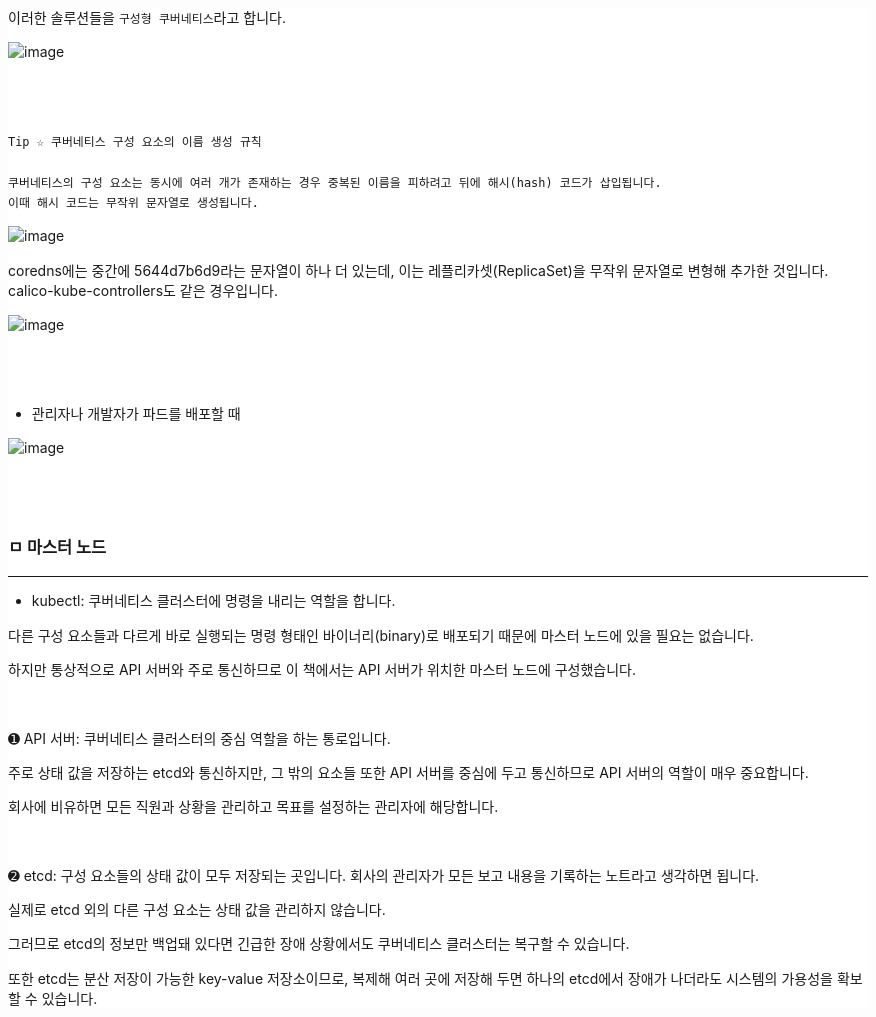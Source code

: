 이러한 솔루션들을 `구성형 쿠버네티스`라고 합니다.

![image](https://user-images.githubusercontent.com/62640332/167782538-304d74f9-fea9-4be4-8a61-d12be53091b1.png)

<br>
<br>

```
Tip ☆ 쿠버네티스 구성 요소의 이름 생성 규칙
    
쿠버네티스의 구성 요소는 동시에 여러 개가 존재하는 경우 중복된 이름을 피하려고 뒤에 해시(hash) 코드가 삽입됩니다. 
이때 해시 코드는 무작위 문자열로 생성됩니다.
```

![image](https://user-images.githubusercontent.com/62640332/167785690-9ba5892d-0d5c-4961-8413-d14801b9243b.png)

coredns에는 중간에 5644d7b6d9라는 문자열이 하나 더 있는데, 이는 레플리카셋(ReplicaSet)을 무작위 문자열로 변형해 추가한 것입니다. calico-kube-controllers도 같은 경우입니다.

![image](https://user-images.githubusercontent.com/62640332/167785776-3098f442-68b2-45d6-a03b-566dcbf54bff.png)

<br>
<br>

- 관리자나 개발자가 파드를 배포할 때

![image](https://user-images.githubusercontent.com/62640332/167785874-a6a6f5c6-5737-409a-812f-830675e64add.png)

<br>
<br>

### ㅁ 마스터 노드

---

- kubectl: 쿠버네티스 클러스터에 명령을 내리는 역할을 합니다. 
 
다른 구성 요소들과 다르게 바로 실행되는 명령 형태인 바이너리(binary)로 배포되기 때문에 마스터 노드에 있을 필요는 없습니다.

하지만 통상적으로 API 서버와 주로 통신하므로 이 책에서는 API 서버가 위치한 마스터 노드에 구성했습니다.

<br>

➊ API 서버: 쿠버네티스 클러스터의 중심 역할을 하는 통로입니다. 

주로 상태 값을 저장하는 etcd와 통신하지만, 그 밖의 요소들 또한 API 서버를 중심에 두고 통신하므로 API 서버의 역할이 매우 중요합니다. 

회사에 비유하면 모든 직원과 상황을 관리하고 목표를 설정하는 관리자에 해당합니다.

<br>
 
➋ etcd: 구성 요소들의 상태 값이 모두 저장되는 곳입니다. 회사의 관리자가 모든 보고 내용을 기록하는 노트라고 생각하면 됩니다. 

실제로 etcd 외의 다른 구성 요소는 상태 값을 관리하지 않습니다. 

그러므로 etcd의 정보만 백업돼 있다면 긴급한 장애 상황에서도 쿠버네티스 클러스터는 복구할 수 있습니다. 

또한 etcd는 분산 저장이 가능한 key-value 저장소이므로, 복제해 여러 곳에 저장해 두면 하나의 etcd에서 장애가 나더라도 시스템의 가용성을 확보할 수 있습니다. 
